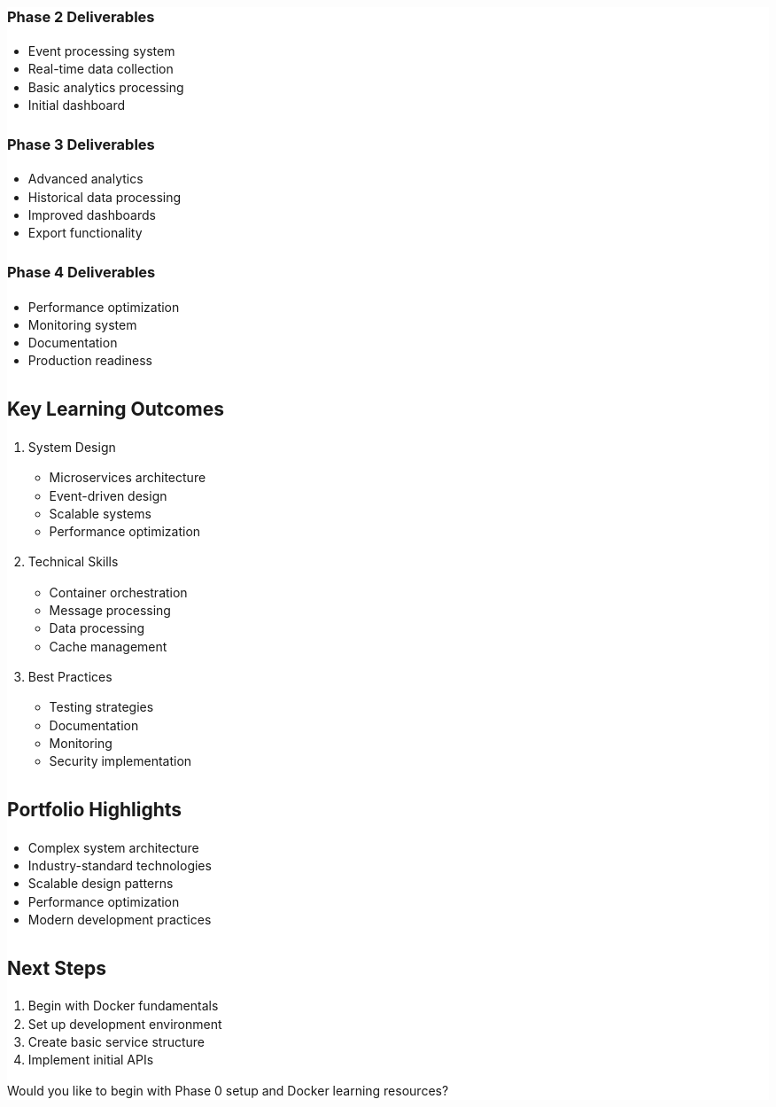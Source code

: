 ### Phase 2 Deliverables
- Event processing system
- Real-time data collection
- Basic analytics processing
- Initial dashboard

### Phase 3 Deliverables
- Advanced analytics
- Historical data processing
- Improved dashboards
- Export functionality

### Phase 4 Deliverables
- Performance optimization
- Monitoring system
- Documentation
- Production readiness

## Key Learning Outcomes
1. System Design
   - Microservices architecture
   - Event-driven design
   - Scalable systems
   - Performance optimization

2. Technical Skills
   - Container orchestration
   - Message processing
   - Data processing
   - Cache management

3. Best Practices
   - Testing strategies
   - Documentation
   - Monitoring
   - Security implementation

## Portfolio Highlights
- Complex system architecture
- Industry-standard technologies
- Scalable design patterns
- Performance optimization
- Modern development practices

## Next Steps
1. Begin with Docker fundamentals
2. Set up development environment
3. Create basic service structure
4. Implement initial APIs

Would you like to begin with Phase 0 setup and Docker learning resources?
